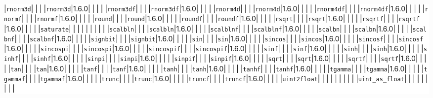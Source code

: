 |`rnorm3d`| | | |`rnorm3d`|1.6.0| | | |
|`rnorm3df`| | | |`rnorm3df`|1.6.0| | | |
|`rnorm4d`| | | |`rnorm4d`|1.6.0| | | |
|`rnorm4df`| | | |`rnorm4df`|1.6.0| | | |
|`rnormf`| | | |`rnormf`|1.6.0| | | |
|`round`| | | |`round`|1.6.0| | | |
|`roundf`| | | |`roundf`|1.6.0| | | |
|`rsqrt`| | | |`rsqrt`|1.6.0| | | |
|`rsqrtf`| | | |`rsqrtf`|1.6.0| | | |
|`saturate`| | | | | | | | |
|`scalbln`| | | |`scalbln`|1.6.0| | | |
|`scalblnf`| | | |`scalblnf`|1.6.0| | | |
|`scalbn`| | | |`scalbn`|1.6.0| | | |
|`scalbnf`| | | |`scalbnf`|1.6.0| | | |
|`signbit`| | | |`signbit`|1.6.0| | | |
|`sin`| | | |`sin`|1.6.0| | | |
|`sincos`| | | |`sincos`|1.6.0| | | |
|`sincosf`| | | |`sincosf`|1.6.0| | | |
|`sincospi`| | | |`sincospi`|1.6.0| | | |
|`sincospif`| | | |`sincospif`|1.6.0| | | |
|`sinf`| | | |`sinf`|1.6.0| | | |
|`sinh`| | | |`sinh`|1.6.0| | | |
|`sinhf`| | | |`sinhf`|1.6.0| | | |
|`sinpi`| | | |`sinpi`|1.6.0| | | |
|`sinpif`| | | |`sinpif`|1.6.0| | | |
|`sqrt`| | | |`sqrt`|1.6.0| | | |
|`sqrtf`| | | |`sqrtf`|1.6.0| | | |
|`tan`| | | |`tan`|1.6.0| | | |
|`tanf`| | | |`tanf`|1.6.0| | | |
|`tanh`| | | |`tanh`|1.6.0| | | |
|`tanhf`| | | |`tanhf`|1.6.0| | | |
|`tgamma`| | | |`tgamma`|1.6.0| | | |
|`tgammaf`| | | |`tgammaf`|1.6.0| | | |
|`trunc`| | | |`trunc`|1.6.0| | | |
|`truncf`| | | |`truncf`|1.6.0| | | |
|`uint2float`| | | | | | | | |
|`uint_as_float`| | | | | | | | |